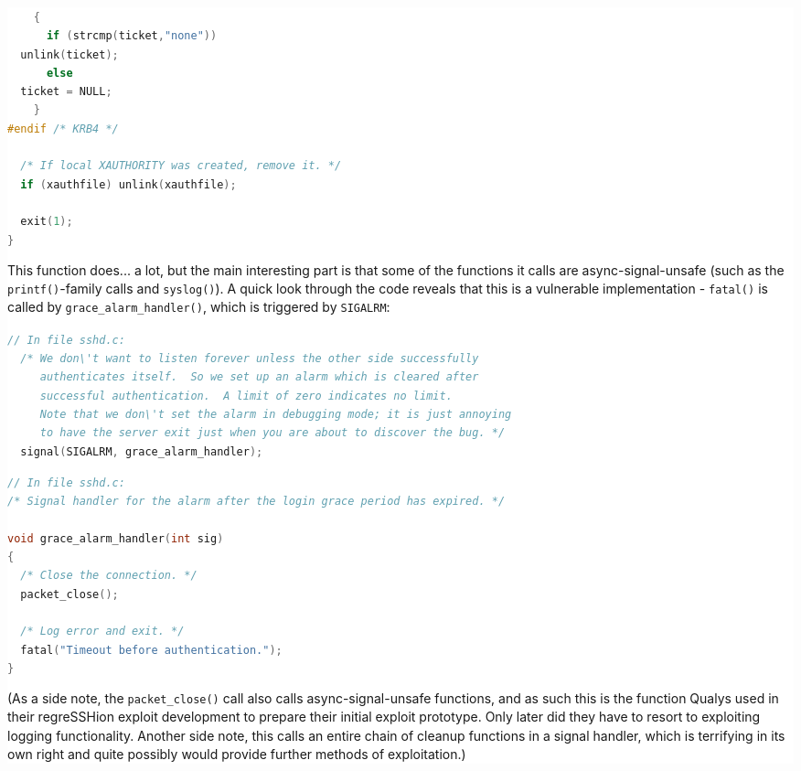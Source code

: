 ```c
    {
      if (strcmp(ticket,"none"))
  unlink(ticket);
      else
  ticket = NULL;
    }
#endif /* KRB4 */

  /* If local XAUTHORITY was created, remove it. */
  if (xauthfile) unlink(xauthfile);

  exit(1);
}
```

This function does... a lot, but the main interesting part is that some of the
functions it calls are async-signal-unsafe (such as the `printf()`-family
calls and `syslog()`). A quick look through the code reveals that this is a
vulnerable implementation - `fatal()` is called by `grace_alarm_handler()`,
which is triggered by `SIGALRM`:

```c
// In file sshd.c:
  /* We don\'t want to listen forever unless the other side successfully
     authenticates itself.  So we set up an alarm which is cleared after
     successful authentication.  A limit of zero indicates no limit.
     Note that we don\'t set the alarm in debugging mode; it is just annoying
     to have the server exit just when you are about to discover the bug. */
  signal(SIGALRM, grace_alarm_handler);
```

```c
// In file sshd.c:
/* Signal handler for the alarm after the login grace period has expired. */

void grace_alarm_handler(int sig)
{
  /* Close the connection. */
  packet_close();

  /* Log error and exit. */
  fatal("Timeout before authentication.");
}
```

(As a side note, the `packet_close()` call also calls async-signal-unsafe
functions, and as such this is the function Qualys used in their regreSSHion
exploit development to prepare their initial exploit prototype. Only later did
they have to resort to exploiting logging functionality. Another side note,
this calls an entire chain of cleanup functions in a signal handler, which is
terrifying in its own right and quite possibly would provide further methods
of exploitation.)
